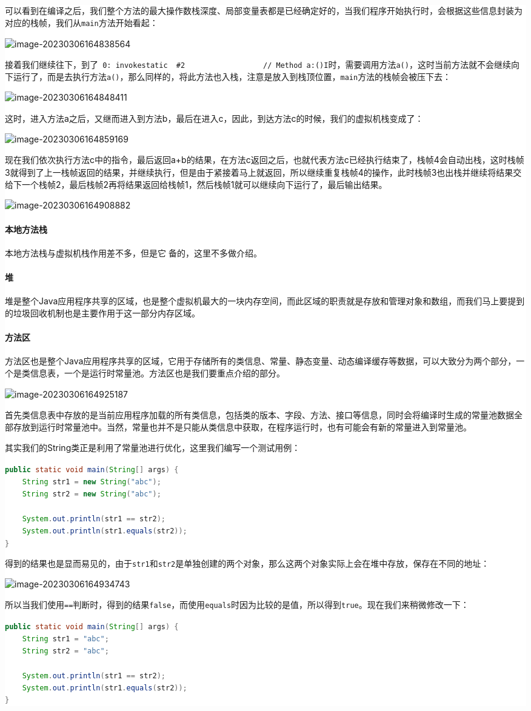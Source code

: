 可以看到在编译之后，我们整个方法的最大操作数栈深度、局部变量表都是已经确定好的，当我们程序开始执行时，会根据这些信息封装为对应的栈帧，我们从`main`方法开始看起：

![image-20230306164838564](https://s2.loli.net/2023/03/06/rRtxbFZXDkmGci4.png)

接着我们继续往下，到了` 0: invokestatic  #2                  // Method a:()I`时，需要调用方法`a()`，这时当前方法就不会继续向下运行了，而是去执行方法`a()`，那么同样的，将此方法也入栈，注意是放入到栈顶位置，`main`方法的栈帧会被压下去：

![image-20230306164848411](https://s2.loli.net/2023/03/06/SZJWH8l5xByTjr7.png)

这时，进入方法a之后，又继而进入到方法b，最后在进入c，因此，到达方法c的时候，我们的虚拟机栈变成了：

![image-20230306164859169](https://s2.loli.net/2023/03/06/FdS8U4lHVjCLKwD.png)

现在我们依次执行方法c中的指令，最后返回a+b的结果，在方法c返回之后，也就代表方法c已经执行结束了，栈帧4会自动出栈，这时栈帧3就得到了上一栈帧返回的结果，并继续执行，但是由于紧接着马上就返回，所以继续重复栈帧4的操作，此时栈帧3也出栈并继续将结果交给下一个栈帧2，最后栈帧2再将结果返回给栈帧1，然后栈帧1就可以继续向下运行了，最后输出结果。

![image-20230306164908882](https://s2.loli.net/2023/03/06/FBpxKWIbuY7ftq4.png)

#### 本地方法栈

本地方法栈与虚拟机栈作用差不多，但是它 备的，这里不多做介绍。

#### 堆

堆是整个Java应用程序共享的区域，也是整个虚拟机最大的一块内存空间，而此区域的职责就是存放和管理对象和数组，而我们马上要提到的垃圾回收机制也是主要作用于这一部分内存区域。

#### 方法区

方法区也是整个Java应用程序共享的区域，它用于存储所有的类信息、常量、静态变量、动态编译缓存等数据，可以大致分为两个部分，一个是类信息表，一个是运行时常量池。方法区也是我们要重点介绍的部分。

![image-20230306164925187](https://s2.loli.net/2023/03/06/vYL53rtIDAWcQhb.png)

首先类信息表中存放的是当前应用程序加载的所有类信息，包括类的版本、字段、方法、接口等信息，同时会将编译时生成的常量池数据全部存放到运行时常量池中。当然，常量也并不是只能从类信息中获取，在程序运行时，也有可能会有新的常量进入到常量池。

其实我们的String类正是利用了常量池进行优化，这里我们编写一个测试用例：

```java
public static void main(String[] args) {
    String str1 = new String("abc");
    String str2 = new String("abc");

    System.out.println(str1 == str2);
    System.out.println(str1.equals(str2));
}
```

得到的结果也是显而易见的，由于`str1`和`str2`是单独创建的两个对象，那么这两个对象实际上会在堆中存放，保存在不同的地址：

![image-20230306164934743](https://s2.loli.net/2023/03/06/tnqFSxzEcB4U9WL.png)

所以当我们使用`==`判断时，得到的结果`false`，而使用`equals`时因为比较的是值，所以得到`true`。现在我们来稍微修改一下：

```java
public static void main(String[] args) {
    String str1 = "abc";
    String str2 = "abc";

    System.out.println(str1 == str2);
    System.out.println(str1.equals(str2));
}
```
